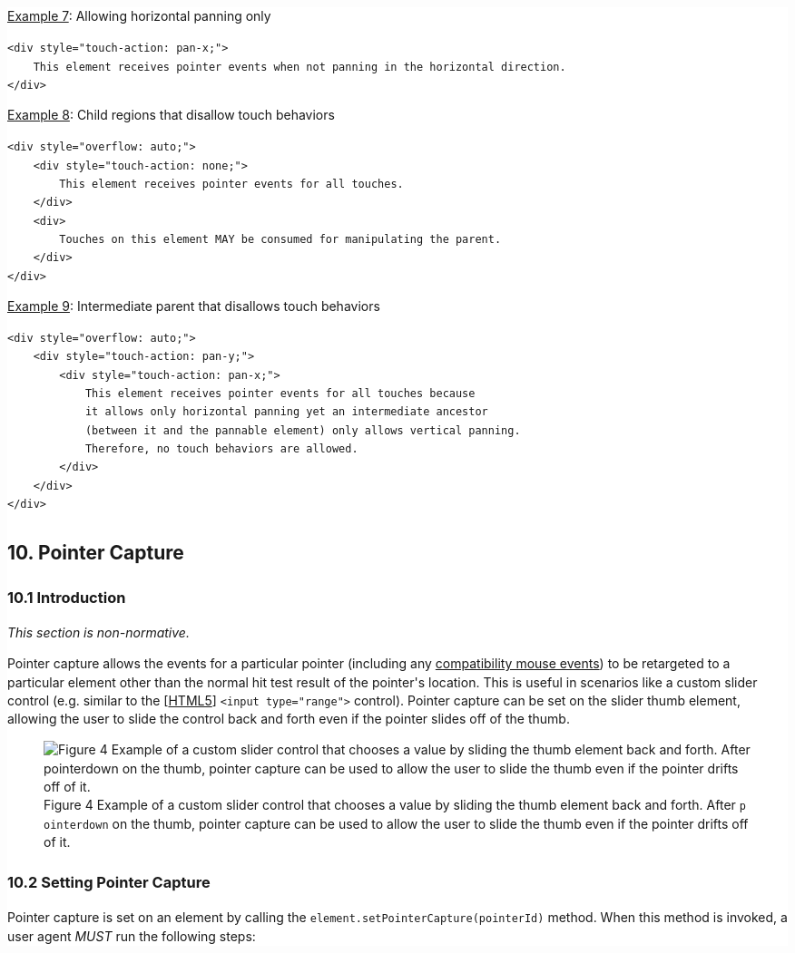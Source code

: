 <a href="#example_7" class="self-link">Example 7</a><span class="example-title">: Allowing horizontal panning only</span>

    <div style="touch-action: pan-x;">
        This element receives pointer events when not panning in the horizontal direction.
    </div>

<a href="#example_8" class="self-link">Example 8</a><span class="example-title">: Child regions that disallow touch behaviors</span>

    <div style="overflow: auto;">
        <div style="touch-action: none;">
            This element receives pointer events for all touches.
        </div>
        <div>
            Touches on this element MAY be consumed for manipulating the parent.
        </div>
    </div>

<a href="#example_9" class="self-link">Example 9</a><span class="example-title">: Intermediate parent that disallows touch behaviors</span>

    <div style="overflow: auto;">
        <div style="touch-action: pan-y;">
            <div style="touch-action: pan-x;">
                This element receives pointer events for all touches because
                it allows only horizontal panning yet an intermediate ancestor
                (between it and the pannable element) only allows vertical panning.
                Therefore, no touch behaviors are allowed.
            </div>
        </div>
    </div>

<span class="secno">10. </span>Pointer Capture<a href="#pointer-capture" class="self-link"></a>
-----------------------------------------------------------------------------------------------

### <span class="secno">10.1 </span>Introduction<a href="#introduction" class="self-link"></a>

*This section is non-normative.*

Pointer capture allows the events for a particular pointer (including any <a href="#dfn-compatibility-mouse-events" class="internalDFN">compatibility mouse events</a>) to be retargeted to a particular element other than the normal hit test result of the pointer's location. This is useful in scenarios like a custom slider control (e.g. similar to the \[<a href="#bib-html5" class="bibref">HTML5</a>\] `<input type="range">` control). Pointer capture can be set on the slider thumb element, allowing the user to slide the control back and forth even if the pointer slides off of the thumb.

<figure><img src="slider.png" alt="Figure 4 Example of a custom slider control that chooses a value by sliding the thumb element back and forth. After pointerdown on the thumb, pointer capture can be used to allow the user to slide the thumb even if the pointer drifts off of it." width="404" height="37" /><figcaption>Figure <span class="figno">4</span> <span class="fig-title">Example of a custom slider control that chooses a value by sliding the thumb element back and forth. After <code>pointerdown</code> on the thumb, pointer capture can be used to allow the user to slide the thumb even if the pointer drifts off of it.</span></figcaption></figure>

### <span class="secno">10.2 </span>Setting Pointer Capture<a href="#setting-pointer-capture" class="self-link"></a>

Pointer capture is set on an element by calling the `element.setPointerCapture(pointerId)` method. When this method is invoked, a user agent *MUST* run the following steps:
